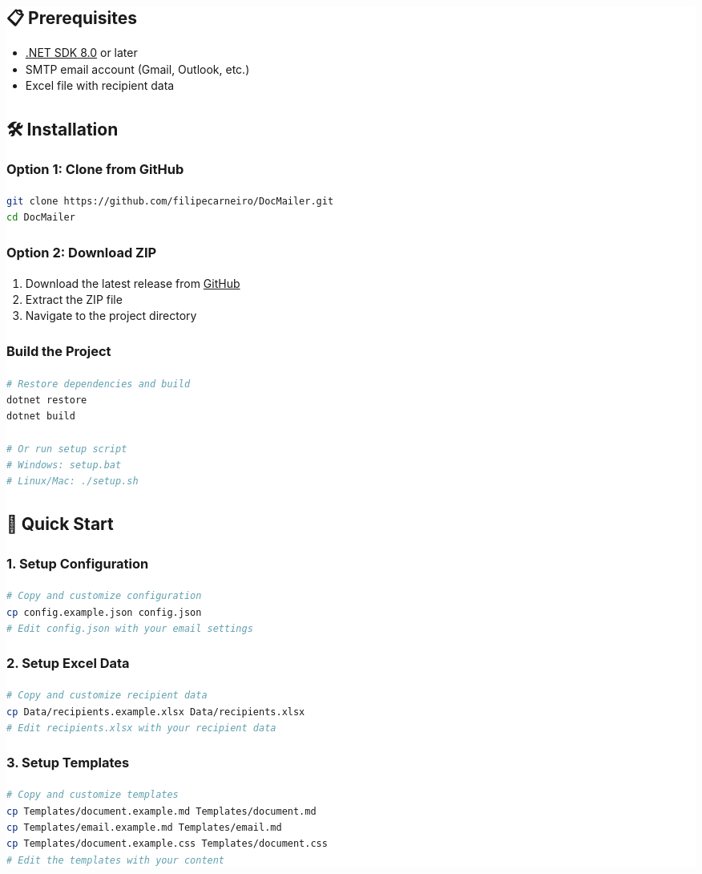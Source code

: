 ## 📋 Prerequisites

- [.NET SDK 8.0](https://dotnet.microsoft.com/en-us/download/dotnet/8.0) or later
- SMTP email account (Gmail, Outlook, etc.)
- Excel file with recipient data

## 🛠️ Installation

### Option 1: Clone from GitHub
```bash
git clone https://github.com/filipecarneiro/DocMailer.git
cd DocMailer
```

### Option 2: Download ZIP
1. Download the latest release from [GitHub](https://github.com/filipecarneiro/DocMailer)
2. Extract the ZIP file
3. Navigate to the project directory

### Build the Project
```bash
# Restore dependencies and build
dotnet restore
dotnet build

# Or run setup script
# Windows: setup.bat
# Linux/Mac: ./setup.sh
```

## 🚀 Quick Start

### 1. Setup Configuration
```bash
# Copy and customize configuration
cp config.example.json config.json
# Edit config.json with your email settings
```

### 2. Setup Excel Data
```bash
# Copy and customize recipient data
cp Data/recipients.example.xlsx Data/recipients.xlsx
# Edit recipients.xlsx with your recipient data
```

### 3. Setup Templates
```bash
# Copy and customize templates
cp Templates/document.example.md Templates/document.md
cp Templates/email.example.md Templates/email.md
cp Templates/document.example.css Templates/document.css
# Edit the templates with your content
```
